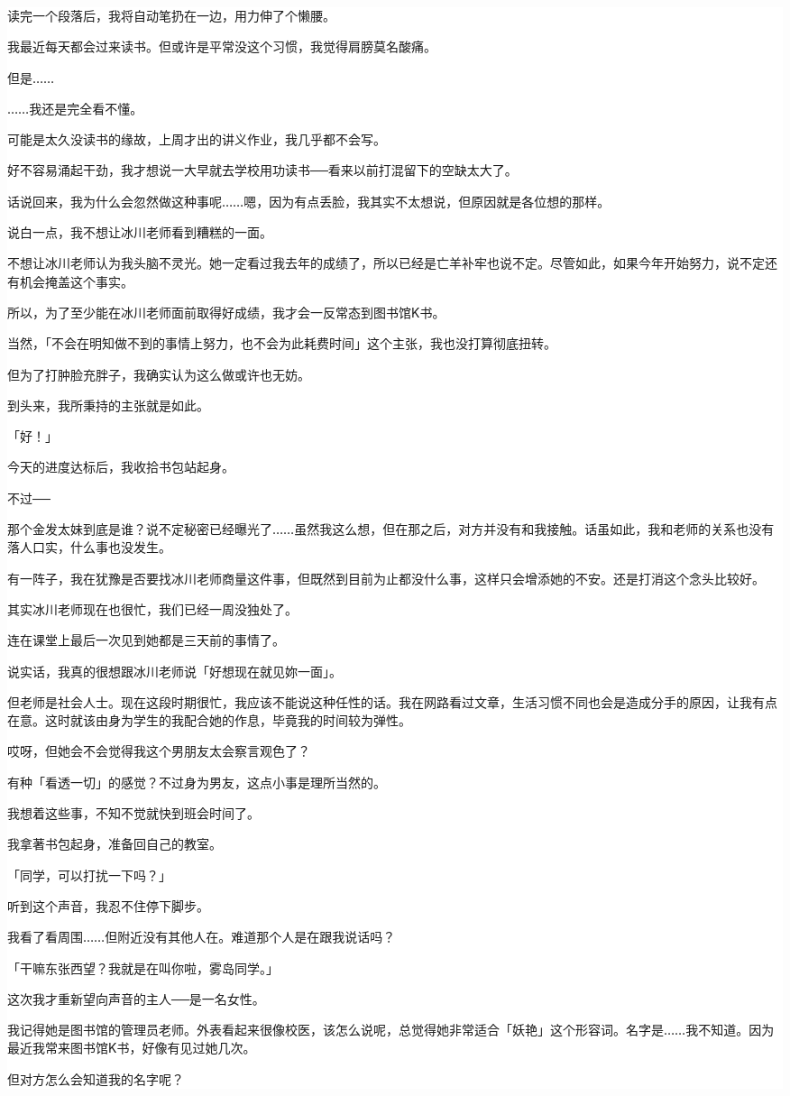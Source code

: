 读完一个段落后，我将自动笔扔在一边，用力伸了个懒腰。

我最近每天都会过来读书。但或许是平常没这个习惯，我觉得肩膀莫名酸痛。

但是……

……我还是完全看不懂。

可能是太久没读书的缘故，上周才出的讲义作业，我几乎都不会写。

好不容易涌起干劲，我才想说一大早就去学校用功读书──看来以前打混留下的空缺太大了。

话说回来，我为什么会忽然做这种事呢……嗯，因为有点丢脸，我其实不太想说，但原因就是各位想的那样。

说白一点，我不想让冰川老师看到糟糕的一面。

不想让冰川老师认为我头脑不灵光。她一定看过我去年的成绩了，所以已经是亡羊补牢也说不定。尽管如此，如果今年开始努力，说不定还有机会掩盖这个事实。

所以，为了至少能在冰川老师面前取得好成绩，我才会一反常态到图书馆K书。

当然，「不会在明知做不到的事情上努力，也不会为此耗费时间」这个主张，我也没打算彻底扭转。

但为了打肿脸充胖子，我确实认为这么做或许也无妨。

到头来，我所秉持的主张就是如此。

「好！」

今天的进度达标后，我收拾书包站起身。

不过──

那个金发太妹到底是谁？说不定秘密已经曝光了……虽然我这么想，但在那之后，对方并没有和我接触。话虽如此，我和老师的关系也没有落人口实，什么事也没发生。

有一阵子，我在犹豫是否要找冰川老师商量这件事，但既然到目前为止都没什么事，这样只会增添她的不安。还是打消这个念头比较好。

其实冰川老师现在也很忙，我们已经一周没独处了。

连在课堂上最后一次见到她都是三天前的事情了。

说实话，我真的很想跟冰川老师说「好想现在就见妳一面」。

但老师是社会人士。现在这段时期很忙，我应该不能说这种任性的话。我在网路看过文章，生活习惯不同也会是造成分手的原因，让我有点在意。这时就该由身为学生的我配合她的作息，毕竟我的时间较为弹性。

哎呀，但她会不会觉得我这个男朋友太会察言观色了？

有种「看透一切」的感觉？不过身为男友，这点小事是理所当然的。

我想着这些事，不知不觉就快到班会时间了。

我拿著书包起身，准备回自己的教室。

「同学，可以打扰一下吗？」

听到这个声音，我忍不住停下脚步。

我看了看周围……但附近没有其他人在。难道那个人是在跟我说话吗？

「干嘛东张西望？我就是在叫你啦，雾岛同学。」

这次我才重新望向声音的主人──是一名女性。

我记得她是图书馆的管理员老师。外表看起来很像校医，该怎么说呢，总觉得她非常适合「妖艳」这个形容词。名字是……我不知道。因为最近我常来图书馆K书，好像有见过她几次。

但对方怎么会知道我的名字呢？
